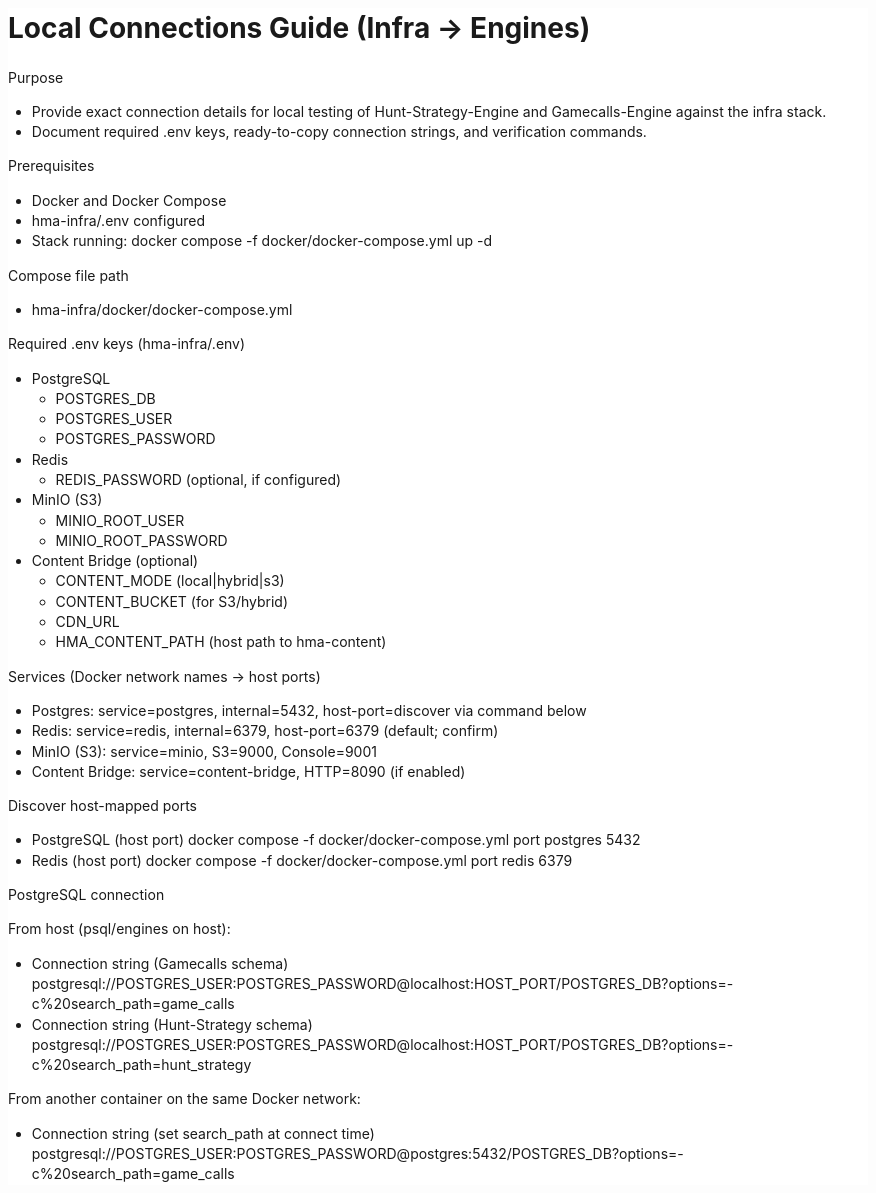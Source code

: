 # Local Connections Guide (Infra → Engines)

Purpose
- Provide exact connection details for local testing of Hunt-Strategy-Engine and Gamecalls-Engine against the infra stack.
- Document required .env keys, ready-to-copy connection strings, and verification commands.

Prerequisites
- Docker and Docker Compose
- hma-infra/.env configured
- Stack running: docker compose -f docker/docker-compose.yml up -d

Compose file path
- hma-infra/docker/docker-compose.yml

Required .env keys (hma-infra/.env)
- PostgreSQL
  - POSTGRES_DB
  - POSTGRES_USER
  - POSTGRES_PASSWORD
- Redis
  - REDIS_PASSWORD (optional, if configured)
- MinIO (S3)
  - MINIO_ROOT_USER
  - MINIO_ROOT_PASSWORD
- Content Bridge (optional)
  - CONTENT_MODE (local|hybrid|s3)
  - CONTENT_BUCKET (for S3/hybrid)
  - CDN_URL
  - HMA_CONTENT_PATH (host path to hma-content)

Services (Docker network names → host ports)
- Postgres: service=postgres, internal=5432, host-port=discover via command below
- Redis: service=redis, internal=6379, host-port=6379 (default; confirm)
- MinIO (S3): service=minio, S3=9000, Console=9001
- Content Bridge: service=content-bridge, HTTP=8090 (if enabled)

Discover host-mapped ports
- PostgreSQL (host port)
  docker compose -f docker/docker-compose.yml port postgres 5432
- Redis (host port)
  docker compose -f docker/docker-compose.yml port redis 6379

PostgreSQL connection

From host (psql/engines on host):
- Connection string (Gamecalls schema)
  postgresql://POSTGRES_USER:POSTGRES_PASSWORD@localhost:HOST_PORT/POSTGRES_DB?options=-c%20search_path=game_calls
- Connection string (Hunt-Strategy schema)
  postgresql://POSTGRES_USER:POSTGRES_PASSWORD@localhost:HOST_PORT/POSTGRES_DB?options=-c%20search_path=hunt_strategy

From another container on the same Docker network:
- Connection string (set search_path at connect time)
  postgresql://POSTGRES_USER:POSTGRES_PASSWORD@postgres:5432/POSTGRES_DB?options=-c%20search_path=game_calls
